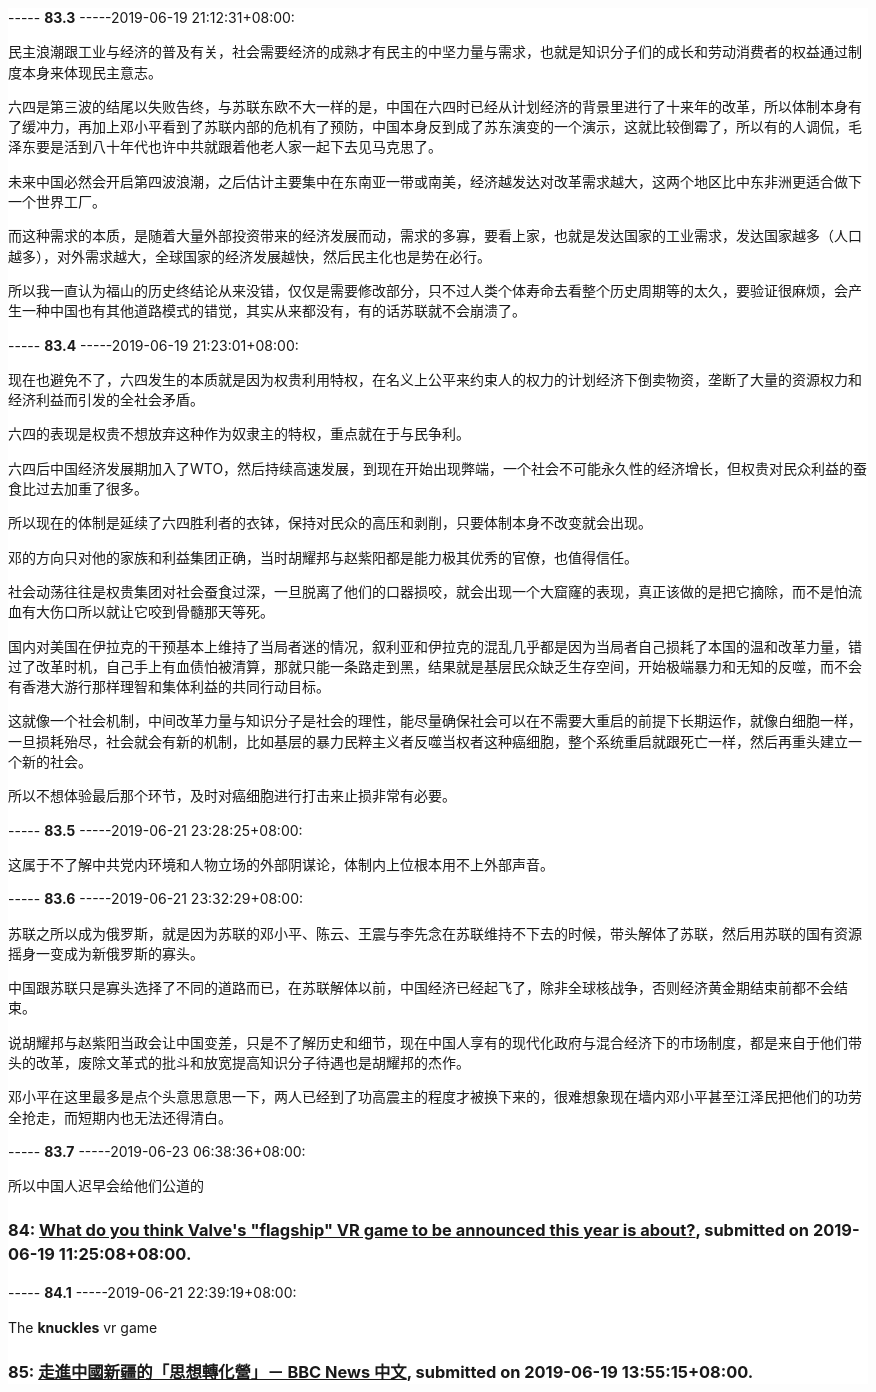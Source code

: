 ----- __83.3__ -----2019-06-19 21:12:31+08:00:

民主浪潮跟工业与经济的普及有关，社会需要经济的成熟才有民主的中坚力量与需求，也就是知识分子们的成长和劳动消费者的权益通过制度本身来体现民主意志。

六四是第三波的结尾以失败告终，与苏联东欧不大一样的是，中国在六四时已经从计划经济的背景里进行了十来年的改革，所以体制本身有了缓冲力，再加上邓小平看到了苏联内部的危机有了预防，中国本身反到成了苏东演变的一个演示，这就比较倒霉了，所以有的人调侃，毛泽东要是活到八十年代也许中共就跟着他老人家一起下去见马克思了。

未来中国必然会开启第四波浪潮，之后估计主要集中在东南亚一带或南美，经济越发达对改革需求越大，这两个地区比中东非洲更适合做下一个世界工厂。

而这种需求的本质，是随着大量外部投资带来的经济发展而动，需求的多寡，要看上家，也就是发达国家的工业需求，发达国家越多（人口越多），对外需求越大，全球国家的经济发展越快，然后民主化也是势在必行。

所以我一直认为福山的历史终结论从来没错，仅仅是需要修改部分，只不过人类个体寿命去看整个历史周期等的太久，要验证很麻烦，会产生一种中国也有其他道路模式的错觉，其实从来都没有，有的话苏联就不会崩溃了。

----- __83.4__ -----2019-06-19 21:23:01+08:00:

现在也避免不了，六四发生的本质就是因为权贵利用特权，在名义上公平来约束人的权力的计划经济下倒卖物资，垄断了大量的资源权力和经济利益而引发的全社会矛盾。

六四的表现是权贵不想放弃这种作为奴隶主的特权，重点就在于与民争利。

六四后中国经济发展期加入了WTO，然后持续高速发展，到现在开始出现弊端，一个社会不可能永久性的经济增长，但权贵对民众利益的蚕食比过去加重了很多。

所以现在的体制是延续了六四胜利者的衣钵，保持对民众的高压和剥削，只要体制本身不改变就会出现。

邓的方向只对他的家族和利益集团正确，当时胡耀邦与赵紫阳都是能力极其优秀的官僚，也值得信任。

社会动荡往往是权贵集团对社会蚕食过深，一旦脱离了他们的口器损咬，就会出现一个大窟窿的表现，真正该做的是把它摘除，而不是怕流血有大伤口所以就让它咬到骨髓那天等死。

国内对美国在伊拉克的干预基本上维持了当局者迷的情况，叙利亚和伊拉克的混乱几乎都是因为当局者自己损耗了本国的温和改革力量，错过了改革时机，自己手上有血债怕被清算，那就只能一条路走到黑，结果就是基层民众缺乏生存空间，开始极端暴力和无知的反噬，而不会有香港大游行那样理智和集体利益的共同行动目标。

这就像一个社会机制，中间改革力量与知识分子是社会的理性，能尽量确保社会可以在不需要大重启的前提下长期运作，就像白细胞一样，一旦损耗殆尽，社会就会有新的机制，比如基层的暴力民粹主义者反噬当权者这种癌细胞，整个系统重启就跟死亡一样，然后再重头建立一个新的社会。

所以不想体验最后那个环节，及时对癌细胞进行打击来止损非常有必要。

----- __83.5__ -----2019-06-21 23:28:25+08:00:

这属于不了解中共党内环境和人物立场的外部阴谋论，体制内上位根本用不上外部声音。

----- __83.6__ -----2019-06-21 23:32:29+08:00:

苏联之所以成为俄罗斯，就是因为苏联的邓小平、陈云、王震与李先念在苏联维持不下去的时候，带头解体了苏联，然后用苏联的国有资源摇身一变成为新俄罗斯的寡头。

中国跟苏联只是寡头选择了不同的道路而已，在苏联解体以前，中国经济已经起飞了，除非全球核战争，否则经济黄金期结束前都不会结束。

说胡耀邦与赵紫阳当政会让中国变差，只是不了解历史和细节，现在中国人享有的现代化政府与混合经济下的市场制度，都是来自于他们带头的改革，废除文革式的批斗和放宽提高知识分子待遇也是胡耀邦的杰作。

邓小平在这里最多是点个头意思意思一下，两人已经到了功高震主的程度才被换下来的，很难想象现在墙内邓小平甚至江泽民把他们的功劳全抢走，而短期内也无法还得清白。

----- __83.7__ -----2019-06-23 06:38:36+08:00:

所以中国人迟早会给他们公道的

### 84: [What do you think Valve's "flagship" VR game to be announced this year is about?](https://old.reddit.com/r/valve/comments/c2bx3l/what_do_you_think_valves_flagship_vr_game_to_be/), submitted on 2019-06-19 11:25:08+08:00.

----- __84.1__ -----2019-06-21 22:39:19+08:00:

The **knuckles** vr game

### 85: [走進中國新疆的「思想轉化營」－ BBC News 中文](https://old.reddit.com/r/China_irl/comments/c2d8jo/走進中國新疆的思想轉化營_bbc_news_中文/), submitted on 2019-06-19 13:55:15+08:00.
